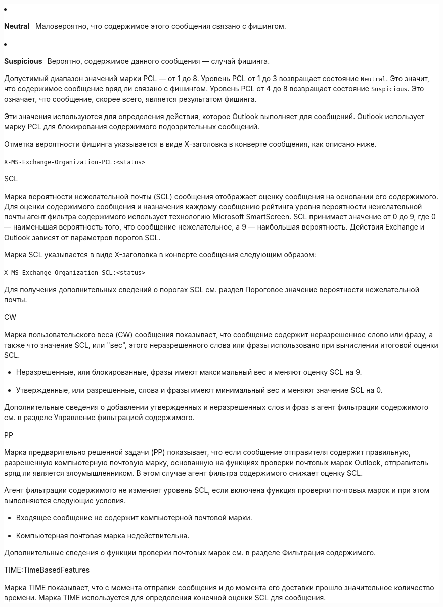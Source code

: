 <li><p><strong>Neutral</strong>   Маловероятно, что содержимое этого сообщения связано с фишингом.</p></li>
<li><p><strong>Suspicious   </strong>Вероятно, содержимое данного сообщения — случай фишинга.</p></li>
</ul>
<p>Допустимый диапазон значений марки PCL — от 1 до 8. Уровень PCL от 1 до 3 возвращает состояние <code>Neutral</code>. Это значит, что содержимое сообщение вряд ли связано с фишингом. Уровень PCL от 4 до 8 возвращает состояние <code>Suspicious</code>. Это означает, что сообщение, скорее всего, является результатом фишинга.</p>
<p>Эти значения используются для определения действия, которое Outlook выполняет для сообщений. Outlook использует марку PCL для блокирования содержимого подозрительных сообщений.</p>
<p>Отметка вероятности фишинга указывается в виде X-заголовка в конверте сообщения, как описано ниже.</p>
<pre><code>X-MS-Exchange-Organization-PCL:&lt;status&gt;</code></pre></td>
</tr>
<tr class="even">
<td><p>SCL</p></td>
<td><p>Марка вероятности нежелательной почты (SCL) сообщения отображает оценку сообщения на основании его содержимого. Для оценки содержимого сообщения и назначения каждому сообщению рейтинга уровня вероятности нежелательной почты агент фильтра содержимого использует технологию Microsoft SmartScreen. SCL принимает значение от 0 до 9, где 0 — наименьшая вероятность того, что сообщение нежелательное, а 9 — наибольшая вероятность. Действия Exchange и Outlook зависят от параметров порогов SCL.</p>
<p>Марка SCL указывается в виде X-заголовка в конверте сообщения следующим образом:</p>
<pre><code>X-MS-Exchange-Organization-SCL:&lt;status&gt;</code></pre>
<p>Для получения дополнительных сведений о порогах SCL см. раздел <a href="spam-confidence-level-threshold-exchange-2013-help.md">Пороговое значение вероятности нежелательной почты</a>.</p></td>
</tr>
<tr class="odd">
<td><p>CW</p></td>
<td><p>Марка пользовательского веса (CW) сообщения показывает, что сообщение содержит неразрешенное слово или фразу, а также что значение SCL, или &quot;вес&quot;, этого неразрешенного слова или фразы использовано при вычислении итоговой оценки SCL.</p>
<ul>
<li><p>Неразрешенные, или блокированные, фразы имеют максимальный вес и меняют оценку SCL на 9.</p></li>
<li><p>Утвержденные, или разрешенные, слова и фразы имеют минимальный вес и меняют значение SCL на 0.</p></li>
</ul>
<p>Дополнительные сведения о добавлении утвержденных и неразрешенных слов и фраз в агент фильтрации содержимого см. в разделе <a href="manage-content-filtering-exchange-2013-help.md">Управление фильтрацией содержимого</a>.</p></td>
</tr>
<tr class="even">
<td><p>PP</p></td>
<td><p>Марка предварительно решенной задачи (PP) показывает, что если сообщение отправителя содержит правильную, разрешенную компьютерную почтовую марку, основанную на функциях проверки почтовых марок Outlook, отправитель вряд ли является злоумышленником. В этом случае агент фильтра содержимого снижает оценку SCL.</p>
<p>Агент фильтрации содержимого не изменяет уровень SCL, если включена функция проверки почтовых марок и при этом выполняются следующие условия.</p>
<ul>
<li><p>Входящее сообщение не содержит компьютерной почтовой марки.</p></li>
<li><p>Компьютерная почтовая марка недействительна.</p></li>
</ul>
<p>Дополнительные сведения о функции проверки почтовых марок см. в разделе <a href="content-filtering-exchange-2013-help.md">Фильтрация содержимого</a>.</p></td>
</tr>
<tr class="odd">
<td><p>TIME:TimeBasedFeatures</p></td>
<td><p>Марка TIME показывает, что с момента отправки сообщения и до момента его доставки прошло значительное количество времени. Марка TIME используется для определения конечной оценки SCL для сообщения.</p></td>
</tr>
<tr class="even">